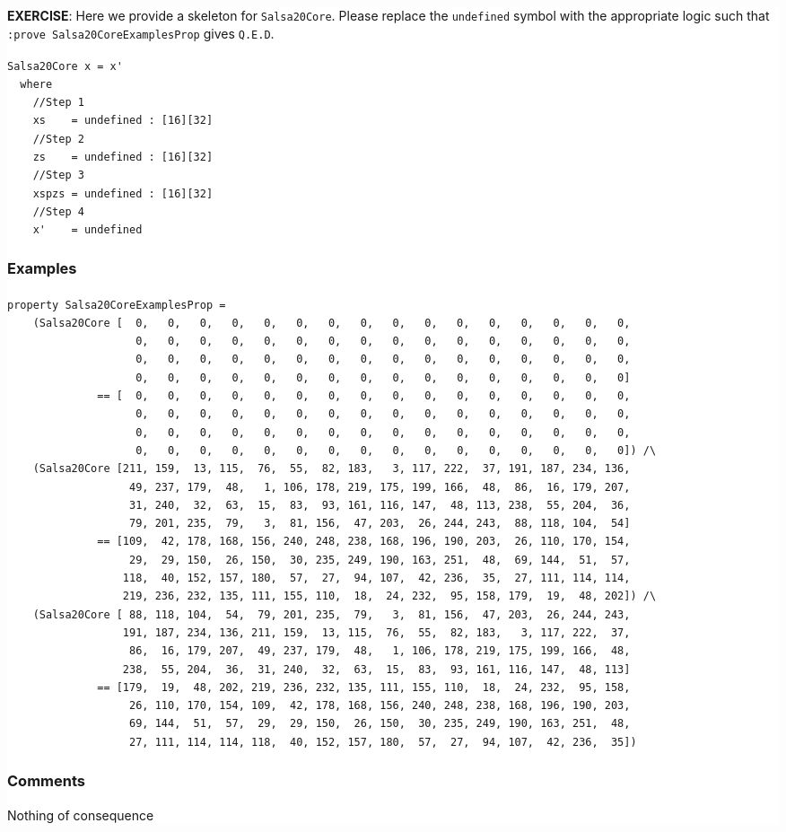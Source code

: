 **EXERCISE**: Here we provide a skeleton for `Salsa20Core`. Please
replace the `undefined` symbol with the appropriate logic such that
`:prove Salsa20CoreExamplesProp` gives `Q.E.D`.

```cryptol
Salsa20Core x = x'
  where
    //Step 1
    xs    = undefined : [16][32]
    //Step 2
    zs    = undefined : [16][32]
    //Step 3
    xspzs = undefined : [16][32]
    //Step 4
    x'    = undefined
```


### Examples

```cryptol
property Salsa20CoreExamplesProp =
    (Salsa20Core [  0,   0,   0,   0,   0,   0,   0,   0,   0,   0,   0,   0,   0,   0,   0,   0,
                    0,   0,   0,   0,   0,   0,   0,   0,   0,   0,   0,   0,   0,   0,   0,   0,
                    0,   0,   0,   0,   0,   0,   0,   0,   0,   0,   0,   0,   0,   0,   0,   0,
                    0,   0,   0,   0,   0,   0,   0,   0,   0,   0,   0,   0,   0,   0,   0,   0]
              == [  0,   0,   0,   0,   0,   0,   0,   0,   0,   0,   0,   0,   0,   0,   0,   0,
                    0,   0,   0,   0,   0,   0,   0,   0,   0,   0,   0,   0,   0,   0,   0,   0,
                    0,   0,   0,   0,   0,   0,   0,   0,   0,   0,   0,   0,   0,   0,   0,   0,
                    0,   0,   0,   0,   0,   0,   0,   0,   0,   0,   0,   0,   0,   0,   0,   0]) /\
    (Salsa20Core [211, 159,  13, 115,  76,  55,  82, 183,   3, 117, 222,  37, 191, 187, 234, 136,
                   49, 237, 179,  48,   1, 106, 178, 219, 175, 199, 166,  48,  86,  16, 179, 207,
                   31, 240,  32,  63,  15,  83,  93, 161, 116, 147,  48, 113, 238,  55, 204,  36,
                   79, 201, 235,  79,   3,  81, 156,  47, 203,  26, 244, 243,  88, 118, 104,  54]
              == [109,  42, 178, 168, 156, 240, 248, 238, 168, 196, 190, 203,  26, 110, 170, 154,
                   29,  29, 150,  26, 150,  30, 235, 249, 190, 163, 251,  48,  69, 144,  51,  57,
                  118,  40, 152, 157, 180,  57,  27,  94, 107,  42, 236,  35,  27, 111, 114, 114,
                  219, 236, 232, 135, 111, 155, 110,  18,  24, 232,  95, 158, 179,  19,  48, 202]) /\
    (Salsa20Core [ 88, 118, 104,  54,  79, 201, 235,  79,   3,  81, 156,  47, 203,  26, 244, 243,
                  191, 187, 234, 136, 211, 159,  13, 115,  76,  55,  82, 183,   3, 117, 222,  37,
                   86,  16, 179, 207,  49, 237, 179,  48,   1, 106, 178, 219, 175, 199, 166,  48,
                  238,  55, 204,  36,  31, 240,  32,  63,  15,  83,  93, 161, 116, 147,  48, 113]
              == [179,  19,  48, 202, 219, 236, 232, 135, 111, 155, 110,  18,  24, 232,  95, 158,
                   26, 110, 170, 154, 109,  42, 178, 168, 156, 240, 248, 238, 168, 196, 190, 203,
                   69, 144,  51,  57,  29,  29, 150,  26, 150,  30, 235, 249, 190, 163, 251,  48,
                   27, 111, 114, 114, 118,  40, 152, 157, 180,  57,  27,  94, 107,  42, 236,  35])
```


### Comments

Nothing of consequence
